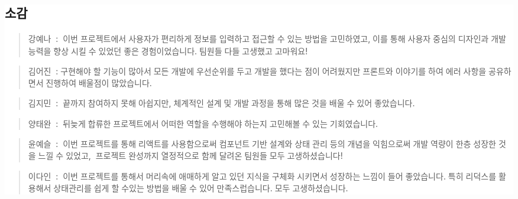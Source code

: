 ## 소감

> 강예나  :  이번 프로젝트에서 사용자가 편리하게 정보를 입력하고 접근할 수 있는 방법을 고민하였고, 이를 통해 사용자 중심의 디자인과 개발 능력을 향상 시킬 수 있었던 좋은 경험이었습니다. 팀원들 다들 고생했고 고마워요!

> 김어진  : 구현해야 할 기능이 많아서 모든 개발에 우선순위를 두고 개발을 했다는 점이 어려웠지만 프론트와 이야기를 하여 에러 사항을 공유하면서 진행하여 배울점이 많았습니다.

> 김지민  :  끝까지 참여하지 못해 아쉽지만, 체계적인 설계 및 개발 과정을 통해 많은 것을 배울 수 있어 좋았습니다.

> 양태완  :  뒤늦게 합류한 프로젝트에서 어떠한 역할을 수행해야 하는지 고민해볼 수 있는 기회였습니다.

> 윤예슬  :  이번 프로젝트를 통해 리액트를 사용함으로써 컴포넌트 기반 설계와 상태 관리 등의 개념을 익힘으로써 개발 역량이 한층 성장한 것을 느낄 수 있었고,  프로젝트 완성까지 열정적으로 함께 달려온 팀원들 모두 고생하셨습니다!

> 이다인  :  이번 프로젝트를 통해서 머리속에 애매하게 알고 있던 지식을 구체화 시키면서 성장하는 느낌이 들어 좋았습니다. 특히 리덕스를 활용해서 상태관리를 쉽게 할 수있는 방법을 배울 수 있어 만족스럽습니다. 모두 고생하셨습니다.

